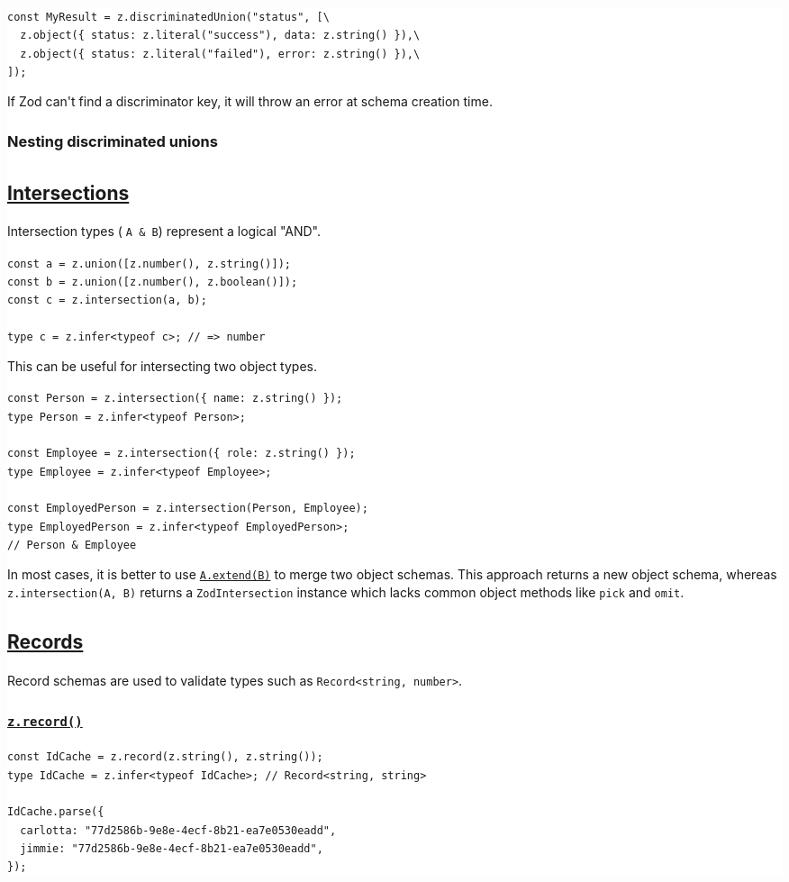 ```
const MyResult = z.discriminatedUnion("status", [\
  z.object({ status: z.literal("success"), data: z.string() }),\
  z.object({ status: z.literal("failed"), error: z.string() }),\
]);
```

If Zod can't find a discriminator key, it will throw an error at schema creation time.

### Nesting discriminated unions

## [Intersections](https://v4.zod.dev/api\#intersections)

Intersection types ( `A & B`) represent a logical "AND".

```
const a = z.union([z.number(), z.string()]);
const b = z.union([z.number(), z.boolean()]);
const c = z.intersection(a, b);

type c = z.infer<typeof c>; // => number
```

This can be useful for intersecting two object types.

```
const Person = z.intersection({ name: z.string() });
type Person = z.infer<typeof Person>;

const Employee = z.intersection({ role: z.string() });
type Employee = z.infer<typeof Employee>;

const EmployedPerson = z.intersection(Person, Employee);
type EmployedPerson = z.infer<typeof EmployedPerson>;
// Person & Employee
```

In most cases, it is better to use [`A.extend(B)`](https://v4.zod.dev/api#extend) to merge two object schemas. This approach returns a new object schema, whereas `z.intersection(A, B)` returns a `ZodIntersection` instance which lacks common object methods like `pick` and `omit`.

## [Records](https://v4.zod.dev/api\#records)

Record schemas are used to validate types such as `Record<string, number>`.

### [`z.record()`](https://v4.zod.dev/api\#zrecord)

```
const IdCache = z.record(z.string(), z.string());
type IdCache = z.infer<typeof IdCache>; // Record<string, string>

IdCache.parse({
  carlotta: "77d2586b-9e8e-4ecf-8b21-ea7e0530eadd",
  jimmie: "77d2586b-9e8e-4ecf-8b21-ea7e0530eadd",
});
```
